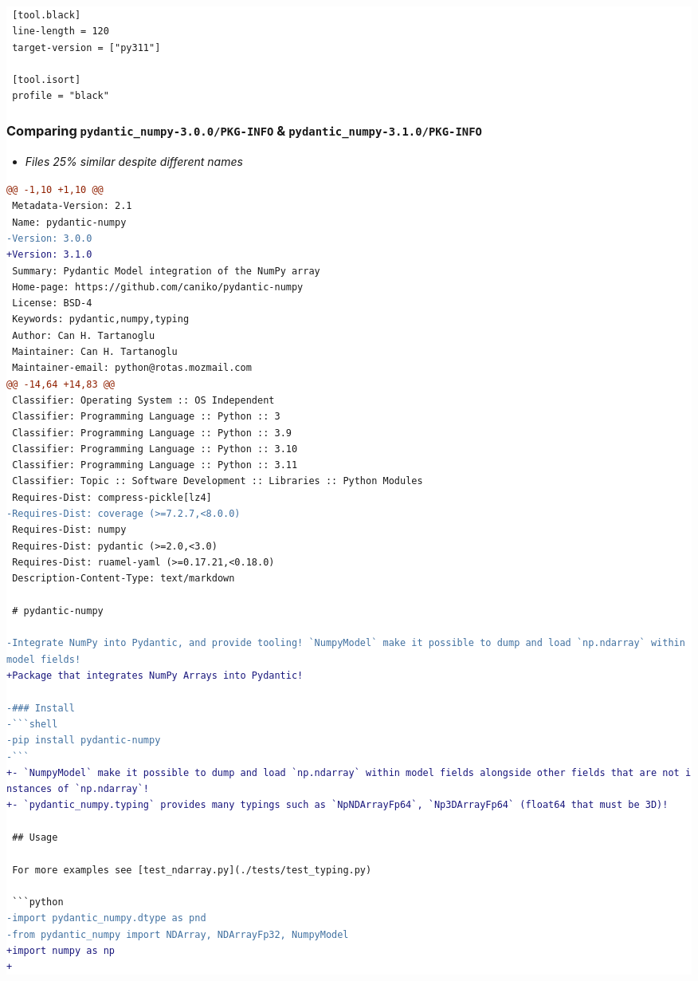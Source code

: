 ```diff
 [tool.black]
 line-length = 120
 target-version = ["py311"]
 
 [tool.isort]
 profile = "black"
```

### Comparing `pydantic_numpy-3.0.0/PKG-INFO` & `pydantic_numpy-3.1.0/PKG-INFO`

 * *Files 25% similar despite different names*

```diff
@@ -1,10 +1,10 @@
 Metadata-Version: 2.1
 Name: pydantic-numpy
-Version: 3.0.0
+Version: 3.1.0
 Summary: Pydantic Model integration of the NumPy array
 Home-page: https://github.com/caniko/pydantic-numpy
 License: BSD-4
 Keywords: pydantic,numpy,typing
 Author: Can H. Tartanoglu
 Maintainer: Can H. Tartanoglu
 Maintainer-email: python@rotas.mozmail.com
@@ -14,64 +14,83 @@
 Classifier: Operating System :: OS Independent
 Classifier: Programming Language :: Python :: 3
 Classifier: Programming Language :: Python :: 3.9
 Classifier: Programming Language :: Python :: 3.10
 Classifier: Programming Language :: Python :: 3.11
 Classifier: Topic :: Software Development :: Libraries :: Python Modules
 Requires-Dist: compress-pickle[lz4]
-Requires-Dist: coverage (>=7.2.7,<8.0.0)
 Requires-Dist: numpy
 Requires-Dist: pydantic (>=2.0,<3.0)
 Requires-Dist: ruamel-yaml (>=0.17.21,<0.18.0)
 Description-Content-Type: text/markdown
 
 # pydantic-numpy
 
-Integrate NumPy into Pydantic, and provide tooling! `NumpyModel` make it possible to dump and load `np.ndarray` within model fields!
+Package that integrates NumPy Arrays into Pydantic!
 
-### Install
-```shell
-pip install pydantic-numpy
-```
+- `NumpyModel` make it possible to dump and load `np.ndarray` within model fields alongside other fields that are not instances of `np.ndarray`!
+- `pydantic_numpy.typing` provides many typings such as `NpNDArrayFp64`, `Np3DArrayFp64` (float64 that must be 3D)!
 
 ## Usage
 
 For more examples see [test_ndarray.py](./tests/test_typing.py)
 
 ```python
-import pydantic_numpy.dtype as pnd
-from pydantic_numpy import NDArray, NDArrayFp32, NumpyModel
+import numpy as np
+
```
